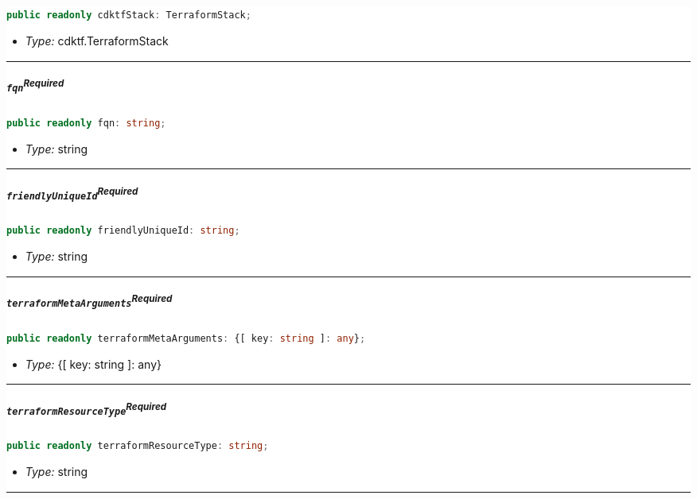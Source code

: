 ```typescript
public readonly cdktfStack: TerraformStack;
```

- *Type:* cdktf.TerraformStack

---

##### `fqn`<sup>Required</sup> <a name="fqn" id="rhizo-co-terraform-provider-oci.identityDomainsPasswordPolicy.IdentityDomainsPasswordPolicy.property.fqn"></a>

```typescript
public readonly fqn: string;
```

- *Type:* string

---

##### `friendlyUniqueId`<sup>Required</sup> <a name="friendlyUniqueId" id="rhizo-co-terraform-provider-oci.identityDomainsPasswordPolicy.IdentityDomainsPasswordPolicy.property.friendlyUniqueId"></a>

```typescript
public readonly friendlyUniqueId: string;
```

- *Type:* string

---

##### `terraformMetaArguments`<sup>Required</sup> <a name="terraformMetaArguments" id="rhizo-co-terraform-provider-oci.identityDomainsPasswordPolicy.IdentityDomainsPasswordPolicy.property.terraformMetaArguments"></a>

```typescript
public readonly terraformMetaArguments: {[ key: string ]: any};
```

- *Type:* {[ key: string ]: any}

---

##### `terraformResourceType`<sup>Required</sup> <a name="terraformResourceType" id="rhizo-co-terraform-provider-oci.identityDomainsPasswordPolicy.IdentityDomainsPasswordPolicy.property.terraformResourceType"></a>

```typescript
public readonly terraformResourceType: string;
```

- *Type:* string

---
